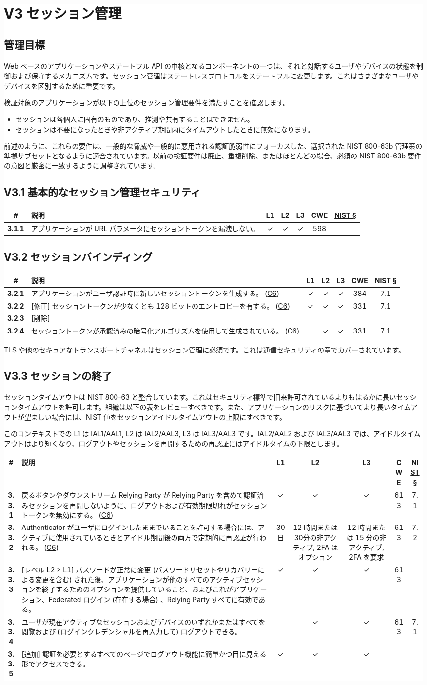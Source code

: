 # V3 セッション管理

## 管理目標

Web ベースのアプリケーションやステートフル API の中核となるコンポーネントの一つは、それと対話するユーザやデバイスの状態を制御および保守するメカニズムです。セッション管理はステートレスプロトコルをステートフルに変更します。これはさまざまなユーザやデバイスを区別するために重要です。

検証対象のアプリケーションが以下の上位のセッション管理要件を満たすことを確認します。

* セッションは各個人に固有のものであり、推測や共有することはできません。
* セッションは不要になったときや非アクティブ期間内にタイムアウトしたときに無効になります。

前述のように、これらの要件は、一般的な脅威や一般的に悪用される認証脆弱性にフォーカスした、選択された NIST 800-63b 管理策の準拠サブセットとなるように適合されています。以前の検証要件は廃止、重複削除、またはほとんどの場合、必須の [NIST 800-63b](https://pages.nist.gov/800-63-3/sp800-63b.html) 要件の意図と厳密に一致するように調整されています。

## V3.1 基本的なセッション管理セキュリティ

| # | 説明 | L1 | L2 | L3 | CWE | [NIST &sect;](https://pages.nist.gov/800-63-3/sp800-63b.html) |
| :---: | :--- | :---: | :---:| :---: | :---: | :---: |
| **3.1.1** | アプリケーションが URL パラメータにセッショントークンを漏洩しない。 | ✓ | ✓ | ✓ | 598 | |

## V3.2 セッションバインディング

| # | 説明 | L1 | L2 | L3 | CWE | [NIST &sect;](https://pages.nist.gov/800-63-3/sp800-63b.html) |
| :---: | :--- | :---: | :---:| :---: | :---: | :---: |
| **3.2.1** | アプリケーションがユーザ認証時に新しいセッショントークンを生成する。 ([C6](https://owasp.org/www-project-proactive-controls/#div-numbering)) | ✓ | ✓ | ✓ | 384 | 7.1 |
| **3.2.2** | [修正] セッショントークンが少なくとも 128 ビットのエントロピーを有する。 ([C6](https://owasp.org/www-project-proactive-controls/#div-numbering)) | ✓ | ✓ | ✓ | 331 | 7.1 |
| **3.2.3** | [削除] | | | | | |
| **3.2.4** | セッショントークンが承認済みの暗号化アルゴリズムを使用して生成されている。 ([C6](https://owasp.org/www-project-proactive-controls/#div-numbering)) | | ✓ | ✓ | 331 | 7.1 |

TLS や他のセキュアなトランスポートチャネルはセッション管理に必須です。これは通信セキュリティの章でカバーされています。

## V3.3 セッションの終了

セッションタイムアウトは NIST 800-63 と整合しています。これはセキュリティ標準で旧来許可されているよりもはるかに長いセッションタイムアウトを許可します。組織は以下の表をレビューすべきです。また、アプリケーションのリスクに基づいてより長いタイムアウトが望ましい場合には、NIST 値をセッションアイドルタイムアウトの上限にすべきです。

このコンテキストでの L1 は IAL1/AAL1, L2 は IAL2/AAL3, L3 は IAL3/AAL3 です。IAL2/AAL2 および IAL3/AAL3 では、アイドルタイムアウトはより短くなり、ログアウトやセッションを再開するための再認証にはアイドルタイムの下限とします。

| # | 説明 | L1 | L2 | L3 | CWE | [NIST &sect;](https://pages.nist.gov/800-63-3/sp800-63b.html) |
| :---: | :--- | :---: | :---:| :---: | :---: | :---: |
| **3.3.1** | 戻るボタンやダウンストリーム Relying Party が Relying Party を含めて認証済みセッションを再開しないように、ログアウトおよび有効期限切れがセッショントークンを無効にする。 ([C6](https://owasp.org/www-project-proactive-controls/#div-numbering)) | ✓ | ✓ | ✓ | 613 | 7.1 |
| **3.3.2** | Authenticator がユーザにログインしたままでいることを許可する場合には、アクティブに使用されているときとアイドル期間後の両方で定期的に再認証が行われる。 ([C6](https://owasp.org/www-project-proactive-controls/#div-numbering)) | 30 日 | 12 時間または 30分の非アクティブ, 2FA はオプション | 12 時間または 15 分の非アクティブ, 2FA を要求 | 613 | 7.2 |
| **3.3.3** | [レベル L2 > L1] パスワードが正常に変更 (パスワードリセットやリカバリーによる変更を含む) された後、アプリケーションが他のすべてのアクティブセッションを終了するためのオプションを提供していること、およびこれがアプリケーション、Federated ログイン (存在する場合) 、Relying Party すべてに有効である。 | ✓ | ✓ | ✓ | 613 | |
| **3.3.4** | ユーザが現在アクティブなセッションおよびデバイスのいずれかまたはすべてを閲覧および (ログインクレデンシャルを再入力して) ログアウトできる。 | | ✓ | ✓ | 613 | 7.1 |
| **3.3.5** | [追加] 認証を必要とするすべてのページでログアウト機能に簡単かつ目に見える形でアクセスできる。 | ✓ | ✓ | ✓ | | |
